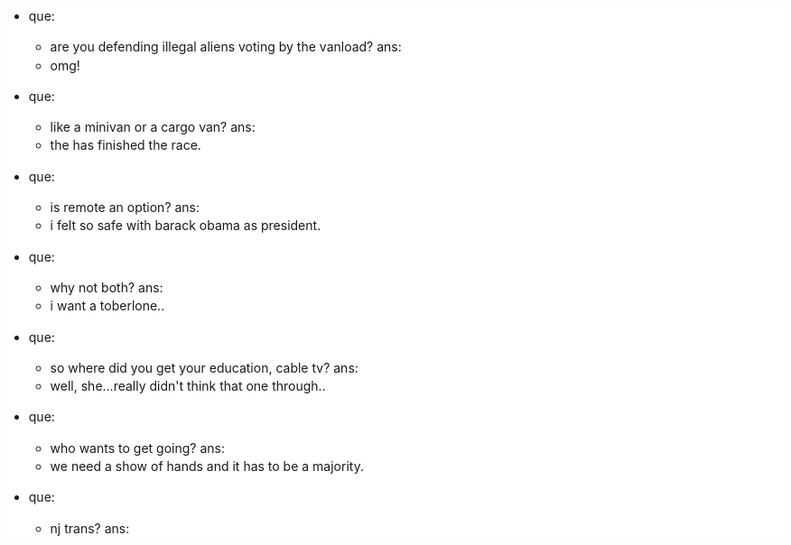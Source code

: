 - que:
  - are you defending illegal aliens voting by the vanload?
  ans:
  - omg!

- que:
  - like a minivan or a cargo van?
  ans:
  - the has finished the race.

- que:
  - is remote an option?
  ans:
  - i felt so safe with barack obama as president.

- que:
  - why not both?
  ans:
  - i want a toberlone..

- que:
  - so where did you get your education, cable tv?
  ans:
  - well, she...really didn't think that one through..

- que:
  - who wants to get going?
  ans:
  - we need a show of hands and it has to be a majority.

- que:
  - nj trans?
  ans:
